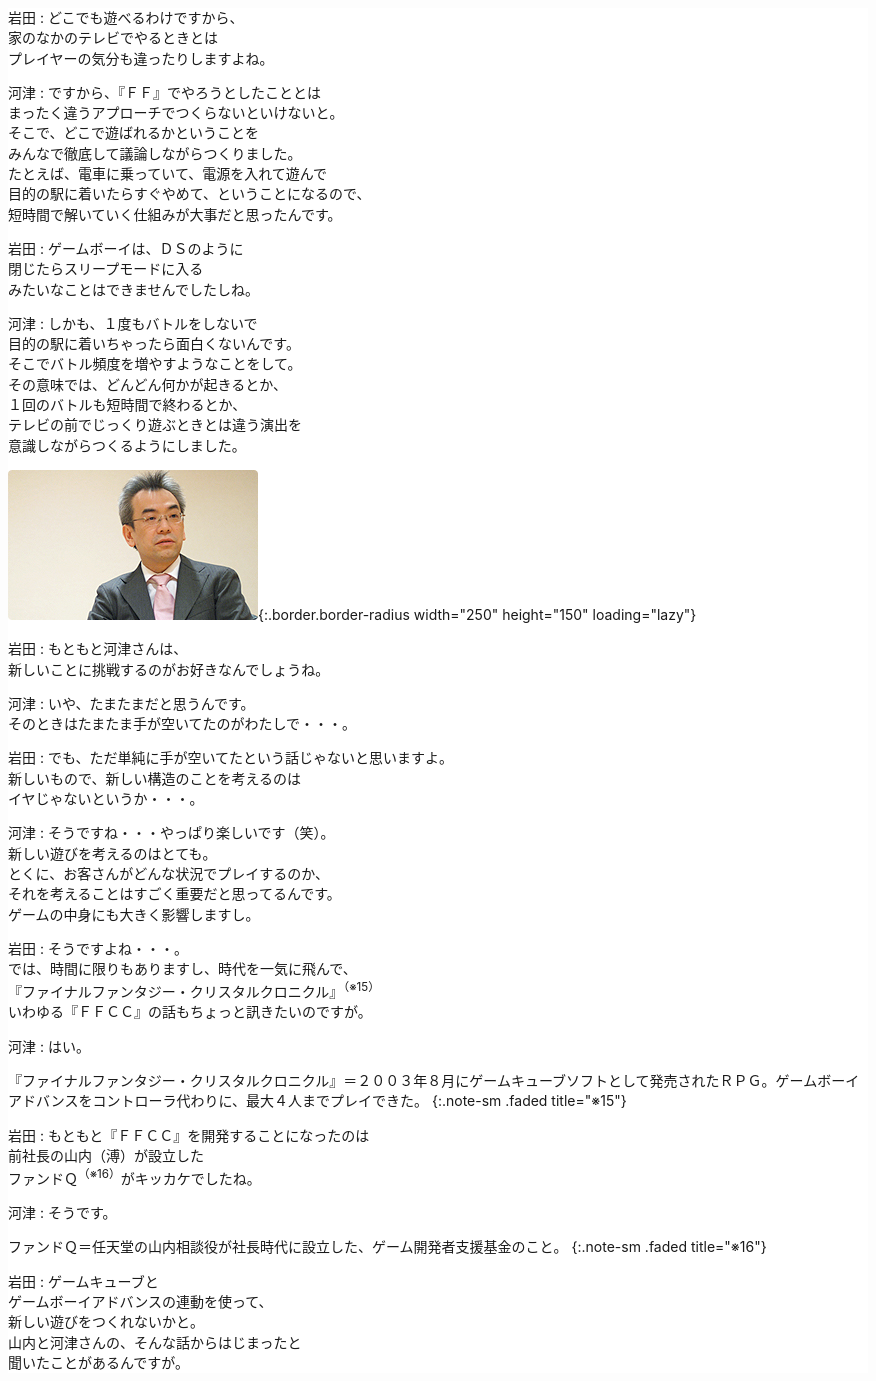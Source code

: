 岩田
: どこでも遊べるわけですから、<br>家のなかのテレビでやるときとは<br>プレイヤーの気分も違ったりしますよね。

河津
: ですから、『ＦＦ』でやろうとしたこととは<br>まったく違うアプローチでつくらないといけないと。<br>そこで、どこで遊ばれるかということを<br>みんなで徹底して議論しながらつくりました。<br>たとえば、電車に乗っていて、電源を入れて遊んで<br>目的の駅に着いたらすぐやめて、ということになるので、<br>短時間で解いていく仕組みが大事だと思ったんです。

岩田
: ゲームボーイは、ＤＳのように<br>閉じたらスリープモードに入る<br>みたいなことはできませんでしたしね。

河津
: しかも、１度もバトルをしないで<br>目的の駅に着いちゃったら面白くないんです。<br>そこでバトル頻度を増やすようなことをして。<br>その意味では、どんどん何かが起きるとか、<br>１回のバトルも短時間で終わるとか、<br>テレビの前でじっくり遊ぶときとは違う演出を<br>意識しながらつくるようにしました。

![](/others/interviews/jp/wii/rfcj/vol1/img/photo5.jpg){:.border.border-radius width="250" height="150" loading="lazy"}

岩田
: もともと河津さんは、<br>新しいことに挑戦するのがお好きなんでしょうね。

河津
: いや、たまたまだと思うんです。<br>そのときはたまたま手が空いてたのがわたしで・・・。

岩田
: でも、ただ単純に手が空いてたという話じゃないと思いますよ。<br>新しいもので、新しい構造のことを考えるのは<br>イヤじゃないというか・・・。

河津
: そうですね・・・やっぱり楽しいです（笑）。<br>新しい遊びを考えるのはとても。<br>とくに、お客さんがどんな状況でプレイするのか、<br>それを考えることはすごく重要だと思ってるんです。<br>ゲームの中身にも大きく影響しますし。

岩田
: そうですよね・・・。<br>では、時間に限りもありますし、時代を一気に飛んで、<br>『ファイナルファンタジー・クリスタルクロニクル』<sup>（※15）</sup><br>いわゆる『ＦＦＣＣ』の話もちょっと訊きたいのですが。

河津
: はい。

『ファイナルファンタジー・クリスタルクロニクル』＝２００３年８月にゲームキューブソフトとして発売されたＲＰＧ。ゲームボーイアドバンスをコントローラ代わりに、最大４人までプレイできた。
{:.note-sm .faded title="※15"}

岩田
: もともと『ＦＦＣＣ』を開発することになったのは<br>前社長の山内（溥）が設立した<br>ファンドＱ<sup>（※16）</sup>がキッカケでしたね。

河津
: そうです。

ファンドＱ＝任天堂の山内相談役が社長時代に設立した、ゲーム開発者支援基金のこと。
{:.note-sm .faded title="※16"}

岩田
: ゲームキューブと<br>ゲームボーイアドバンスの連動を使って、<br>新しい遊びをつくれないかと。<br>山内と河津さんの、そんな話からはじまったと<br>聞いたことがあるんですが。
